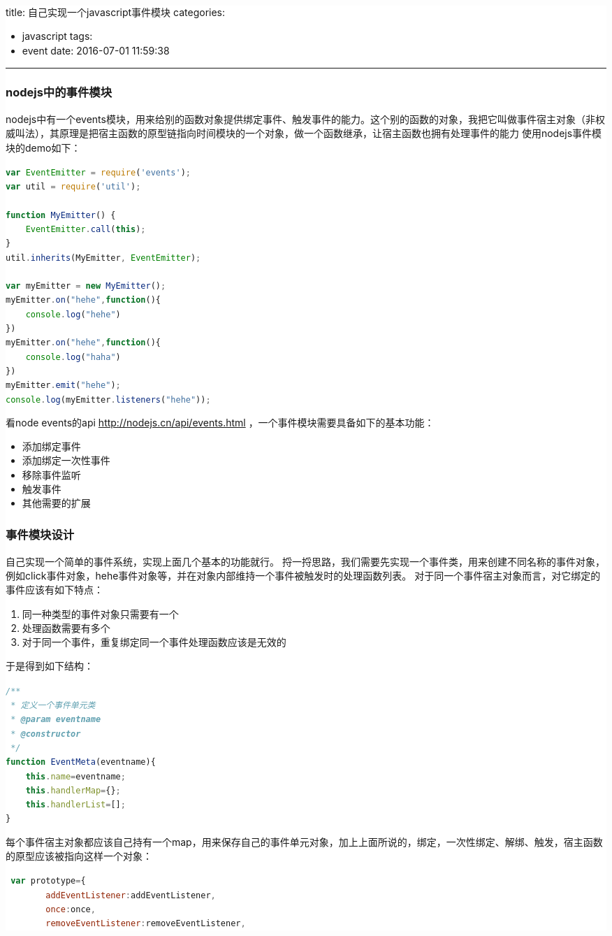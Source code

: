 title: 自己实现一个javascript事件模块
categories:
  - javascript
tags:
  - event
date: 2016-07-01 11:59:38
---
### nodejs中的事件模块
nodejs中有一个events模块，用来给别的函数对象提供绑定事件、触发事件的能力。这个别的函数的对象，我把它叫做事件宿主对象（非权威叫法），其原理是把宿主函数的原型链指向时间模块的一个对象，做一个函数继承，让宿主函数也拥有处理事件的能力
使用nodejs事件模块的demo如下：
```javascript
var EventEmitter = require('events');
var util = require('util');

function MyEmitter() {
    EventEmitter.call(this);
}
util.inherits(MyEmitter, EventEmitter);

var myEmitter = new MyEmitter();
myEmitter.on("hehe",function(){
    console.log("hehe")
})
myEmitter.on("hehe",function(){
    console.log("haha")
})
myEmitter.emit("hehe");
console.log(myEmitter.listeners("hehe"));
```
看node events的api http://nodejs.cn/api/events.html ，一个事件模块需要具备如下的基本功能：
- 添加绑定事件
- 添加绑定一次性事件
- 移除事件监听
- 触发事件
- 其他需要的扩展

### 事件模块设计
自己实现一个简单的事件系统，实现上面几个基本的功能就行。
捋一捋思路，我们需要先实现一个事件类，用来创建不同名称的事件对象，例如click事件对象，hehe事件对象等，并在对象内部维持一个事件被触发时的处理函数列表。
对于同一个事件宿主对象而言，对它绑定的事件应该有如下特点：
1. 同一种类型的事件对象只需要有一个
2. 处理函数需要有多个
3. 对于同一个事件，重复绑定同一个事件处理函数应该是无效的

于是得到如下结构：
```javascript
/**
 * 定义一个事件单元类
 * @param eventname
 * @constructor
 */
function EventMeta(eventname){
    this.name=eventname;
    this.handlerMap={};
    this.handlerList=[];
}
```
每个事件宿主对象都应该自己持有一个map，用来保存自己的事件单元对象，加上上面所说的，绑定，一次性绑定、解绑、触发，宿主函数的原型应该被指向这样一个对象：
```javascript
 var prototype={
        addEventListener:addEventListener,
        once:once,
        removeEventListener:removeEventListener,
```